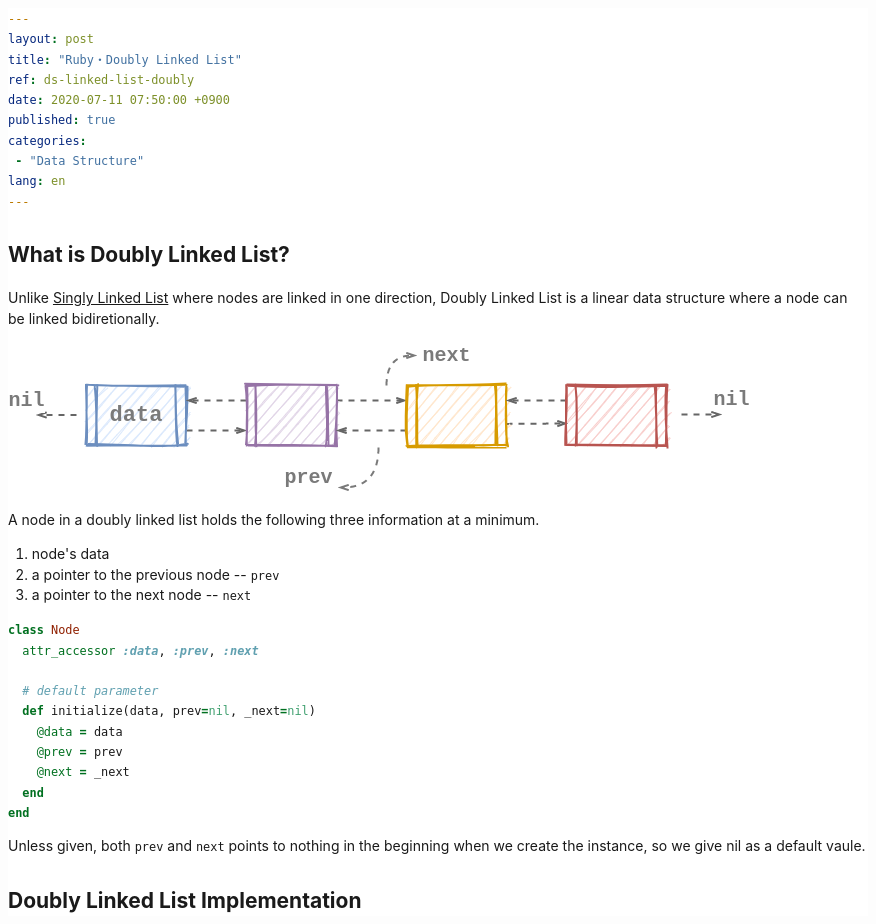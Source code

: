 ```yaml
---
layout: post
title: "Ruby・Doubly Linked List"
ref: ds-linked-list-doubly
date: 2020-07-11 07:50:00 +0900
published: true
categories:
 - "Data Structure"
lang: en
---
```


## What is Doubly Linked List?
Unlike [Singly Linked List](en-data-structure-linked-list-singly) where nodes are linked in one direction, Doubly Linked List is a linear data structure where a node can be linked bidiretionally.

![Linked List image](assets/images/data-structure/linked-list/dll.png)

A node in a doubly linked list holds the following three information at a minimum.
1. node's data
3. a pointer to the previous node -- `prev`
2. a pointer to the next node -- `next`

```rb
class Node
  attr_accessor :data, :prev, :next

  # default parameter
  def initialize(data, prev=nil, _next=nil)
    @data = data
    @prev = prev
    @next = _next
  end
end
```

Unless given, both `prev` and `next` points to nothing in the beginning when we create the instance, so we give
 nil as a default vaule.

<div class="divider"></div>

## Doubly Linked List Implementation
